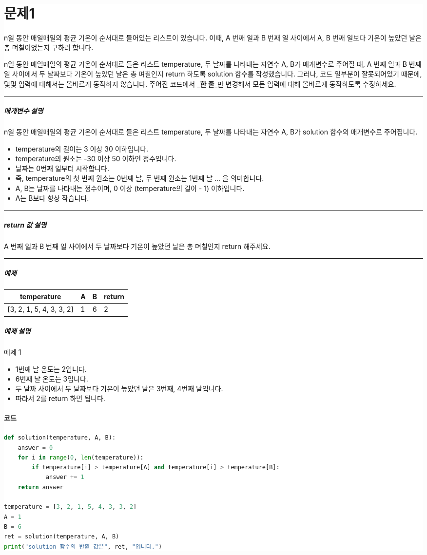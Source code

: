 # 문제1
n일 동안 매일매일의 평균 기온이 순서대로 들어있는 리스트이 있습니다. 이때, A 번째 일과 B 번째 일 사이에서 A, B 번째 일보다 기온이 높았던 날은 총 며칠이었는지 구하려 합니다.

n일 동안 매일매일의 평균 기온이 순서대로 들은 리스트 temperature, 두 날짜를 나타내는 자연수 A, B가 매개변수로 주어질 때, A 번째 일과 B 번째 일 사이에서 두 날짜보다 기온이 높았던 날은 총 며칠인지 return 하도록 solution 함수를 작성했습니다. 그러나, 코드 일부분이 잘못되어있기 때문에, 몇몇 입력에 대해서는 올바르게 동작하지 않습니다. 주어진 코드에서 _**한 줄**_만 변경해서 모든 입력에 대해 올바르게 동작하도록 수정하세요.

---
##### 매개변수 설명

n일 동안 매일매일의 평균 기온이 순서대로 들은 리스트 temperature, 두 날짜를 나타내는 자연수 A, B가 solution 함수의 매개변수로 주어집니다.

* temperature의 길이는 3 이상 30 이하입니다.
* temperature의 원소는 -30 이상 50 이하인 정수입니다.
* 날짜는 0번째 일부터 시작합니다.
* 즉, temperature의 첫 번째 원소는 0번째 날, 두 번째 원소는 1번째 날 ... 을 의미합니다.
* A, B는 날짜를 나타내는 정수이며, 0 이상 (temperature의 길이 - 1) 이하입니다.
* A는 B보다 항상 작습니다.

---
##### return 값 설명
 A 번째 일과 B 번째 일 사이에서 두 날짜보다 기온이 높았던 날은 총 며칠인지 return 해주세요.

---
##### 예제

| temperature              | A | B | return |
|--------------------------|---|---|--------|
| [3, 2, 1, 5, 4, 3, 3, 2] | 1 | 6 | 2      |

##### 예제 설명

예제 1
* 1번째 날 온도는 2입니다.
* 6번째 날 온도는 3입니다.
* 두 날짜 사이에서 두 날짜보다 기온이 높았던 날은 3번째, 4번째 날입니다.
* 따라서 2를 return 하면 됩니다.
 
#### 코드
```python
def solution(temperature, A, B):
    answer = 0
    for i in range(0, len(temperature)):
        if temperature[i] > temperature[A] and temperature[i] > temperature[B]:
            answer += 1
    return answer

temperature = [3, 2, 1, 5, 4, 3, 3, 2]
A = 1
B = 6
ret = solution(temperature, A, B)
print("solution 함수의 반환 값은", ret, "입니다.")
```
